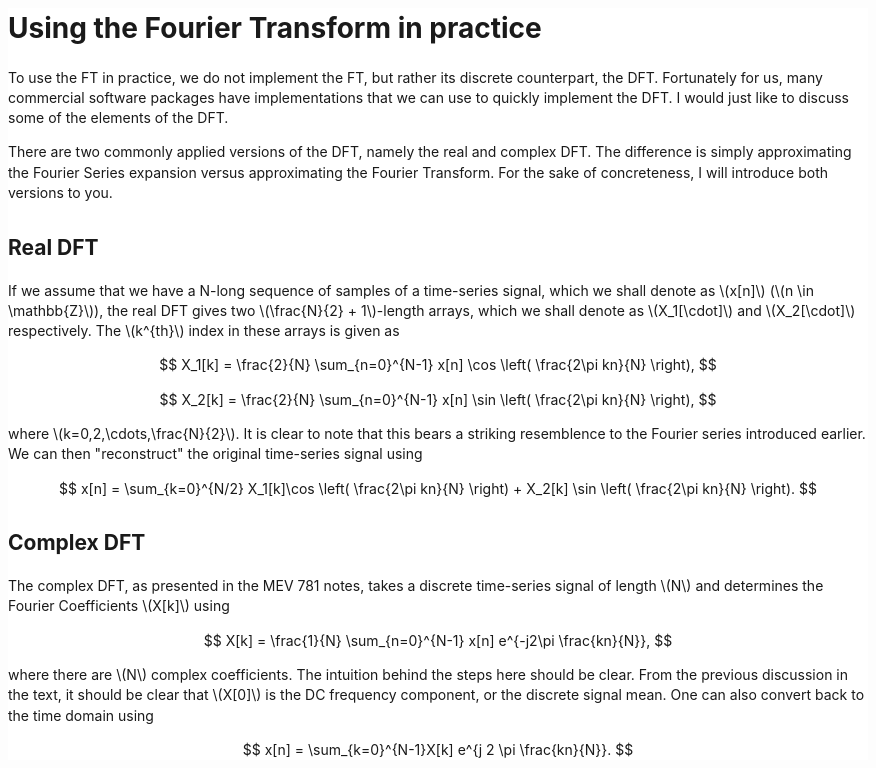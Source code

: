 
# Using the Fourier Transform in practice

To use the FT in practice, we do not implement the FT, but rather its discrete counterpart, the DFT. Fortunately for us,
many commercial software packages have implementations that we can use to quickly implement the DFT. I would
just like to discuss some of the elements of the DFT.

There are two commonly applied versions of the DFT, namely the real and complex DFT. The difference is simply approximating the
Fourier Series expansion versus approximating the Fourier Transform. For the sake of concreteness, I will introduce both
versions to you.

## Real DFT
If we assume that we have a N-long sequence of samples of a time-series signal, which we shall denote as \\(x[n]\\) (\\(n \in \mathbb{Z}\\)), the real DFT gives two \\(\frac{N}{2} + 1\\)-length arrays, which we shall denote as \\(X_1[\cdot]\\) and \\(X_2[\cdot]\\) respectively. The \\(k^{th}\\) index in these arrays is given as

$$
X_1[k] = \frac{2}{N} \sum_{n=0}^{N-1} x[n] \cos \left( \frac{2\pi kn}{N} \right),
$$

$$
X_2[k] = \frac{2}{N} \sum_{n=0}^{N-1} x[n] \sin \left( \frac{2\pi kn}{N} \right),
$$

where \\(k=0,2,\cdots,\frac{N}{2}\\). It is clear to note that this bears a striking resemblence to the Fourier series introduced earlier. We can then "reconstruct" the original time-series signal using

$$
x[n] = \sum_{k=0}^{N/2} X_1[k]\cos \left( \frac{2\pi kn}{N} \right) + X_2[k] \sin \left( \frac{2\pi kn}{N} \right).
$$

## Complex DFT
The complex DFT, as presented in the MEV 781 notes, takes a discrete time-series signal of length \\(N\\) and determines the Fourier Coefficients \\(X[k]\\) using

$$
X[k] = \frac{1}{N} \sum_{n=0}^{N-1} x[n] e^{-j2\pi \frac{kn}{N}},
$$

where there are \\(N\\) complex coefficients. The intuition behind the steps here should be clear. From the previous discussion in the text, it should be clear that \\(X[0]\\) is the DC frequency component, or the discrete signal mean. One can also convert back to the time domain using

$$
x[n] = \sum_{k=0}^{N-1}X[k] e^{j 2 \pi \frac{kn}{N}}.
$$

